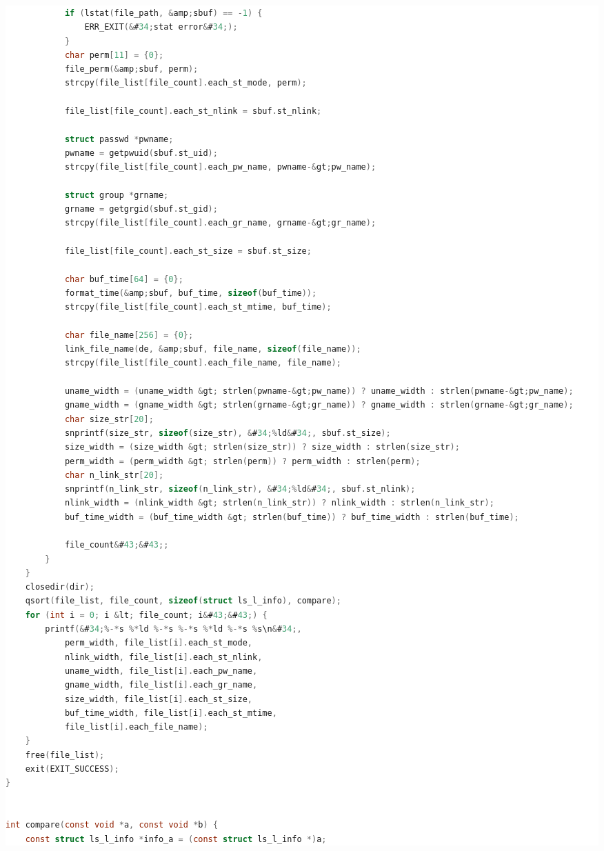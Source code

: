 ```c
            if (lstat(file_path, &amp;sbuf) == -1) {
                ERR_EXIT(&#34;stat error&#34;);
            }
            char perm[11] = {0};
            file_perm(&amp;sbuf, perm);
            strcpy(file_list[file_count].each_st_mode, perm);

            file_list[file_count].each_st_nlink = sbuf.st_nlink;

            struct passwd *pwname;
            pwname = getpwuid(sbuf.st_uid);
            strcpy(file_list[file_count].each_pw_name, pwname-&gt;pw_name);

            struct group *grname;
            grname = getgrgid(sbuf.st_gid);
            strcpy(file_list[file_count].each_gr_name, grname-&gt;gr_name);

            file_list[file_count].each_st_size = sbuf.st_size;

            char buf_time[64] = {0};
            format_time(&amp;sbuf, buf_time, sizeof(buf_time));
            strcpy(file_list[file_count].each_st_mtime, buf_time);

            char file_name[256] = {0};
            link_file_name(de, &amp;sbuf, file_name, sizeof(file_name));
            strcpy(file_list[file_count].each_file_name, file_name);

            uname_width = (uname_width &gt; strlen(pwname-&gt;pw_name)) ? uname_width : strlen(pwname-&gt;pw_name);
            gname_width = (gname_width &gt; strlen(grname-&gt;gr_name)) ? gname_width : strlen(grname-&gt;gr_name);
            char size_str[20];
            snprintf(size_str, sizeof(size_str), &#34;%ld&#34;, sbuf.st_size);
            size_width = (size_width &gt; strlen(size_str)) ? size_width : strlen(size_str);
            perm_width = (perm_width &gt; strlen(perm)) ? perm_width : strlen(perm);
            char n_link_str[20];
            snprintf(n_link_str, sizeof(n_link_str), &#34;%ld&#34;, sbuf.st_nlink);
            nlink_width = (nlink_width &gt; strlen(n_link_str)) ? nlink_width : strlen(n_link_str);
            buf_time_width = (buf_time_width &gt; strlen(buf_time)) ? buf_time_width : strlen(buf_time);

            file_count&#43;&#43;;
        }
    }
    closedir(dir);
    qsort(file_list, file_count, sizeof(struct ls_l_info), compare);
    for (int i = 0; i &lt; file_count; i&#43;&#43;) {
        printf(&#34;%-*s %*ld %-*s %-*s %*ld %-*s %s\n&#34;,
            perm_width, file_list[i].each_st_mode,
            nlink_width, file_list[i].each_st_nlink,
            uname_width, file_list[i].each_pw_name,
            gname_width, file_list[i].each_gr_name,
            size_width, file_list[i].each_st_size,
            buf_time_width, file_list[i].each_st_mtime,
            file_list[i].each_file_name);
    }
    free(file_list); 
    exit(EXIT_SUCCESS);
}


int compare(const void *a, const void *b) {
    const struct ls_l_info *info_a = (const struct ls_l_info *)a;
```